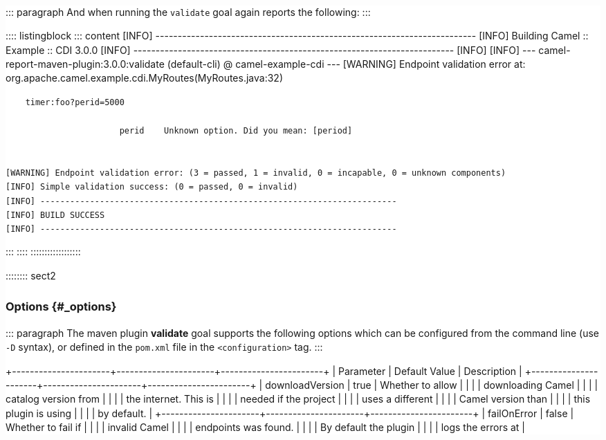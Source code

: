 ::: paragraph
And when running the `validate` goal again reports the following:
:::

:::: listingblock
::: content
    [INFO] ------------------------------------------------------------------------
    [INFO] Building Camel :: Example :: CDI 3.0.0
    [INFO] ------------------------------------------------------------------------
    [INFO]
    [INFO] --- camel-report-maven-plugin:3.0.0:validate (default-cli) @ camel-example-cdi ---
    [WARNING] Endpoint validation error at: org.apache.camel.example.cdi.MyRoutes(MyRoutes.java:32)

        timer:foo?perid=5000

                           perid    Unknown option. Did you mean: [period]


    [WARNING] Endpoint validation error: (3 = passed, 1 = invalid, 0 = incapable, 0 = unknown components)
    [INFO] Simple validation success: (0 = passed, 0 = invalid)
    [INFO] ------------------------------------------------------------------------
    [INFO] BUILD SUCCESS
    [INFO] ------------------------------------------------------------------------
:::
::::
::::::::::::::::::

:::::::: sect2
### Options {#_options}

::: paragraph
The maven plugin **validate** goal supports the following options which
can be configured from the command line (use `-D` syntax), or defined in
the `pom.xml` file in the `<configuration>` tag.
:::

+----------------------+----------------------+-----------------------+
| Parameter            | Default Value        | Description           |
+----------------------+----------------------+-----------------------+
| downloadVersion      | true                 | Whether to allow      |
|                      |                      | downloading Camel     |
|                      |                      | catalog version from  |
|                      |                      | the internet. This is |
|                      |                      | needed if the project |
|                      |                      | uses a different      |
|                      |                      | Camel version than    |
|                      |                      | this plugin is using  |
|                      |                      | by default.           |
+----------------------+----------------------+-----------------------+
| failOnError          | false                | Whether to fail if    |
|                      |                      | invalid Camel         |
|                      |                      | endpoints was found.  |
|                      |                      | By default the plugin |
|                      |                      | logs the errors at    |